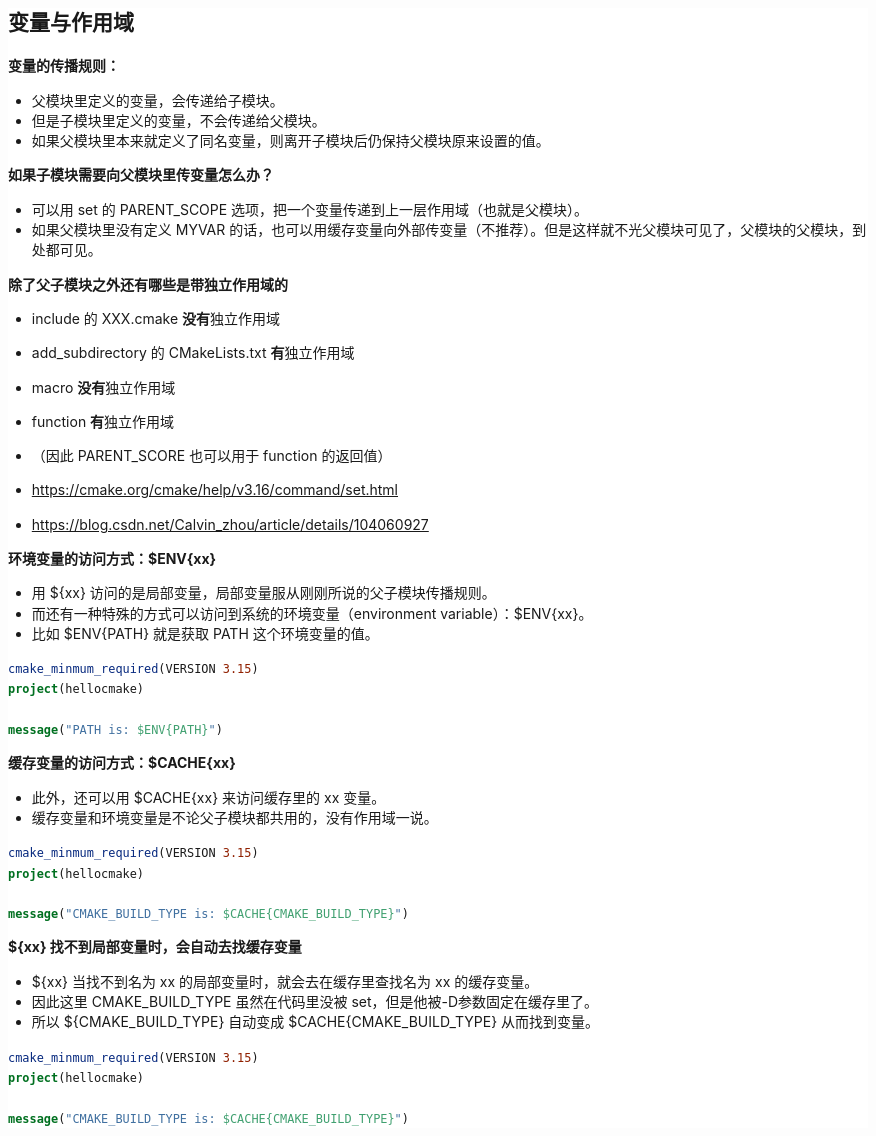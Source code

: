 ## 变量与作用域

**变量的传播规则：**

- 父模块里定义的变量，会传递给子模块。
- 但是子模块里定义的变量，不会传递给父模块。
- 如果父模块里本来就定义了同名变量，则离开子模块后仍保持父模块原来设置的值。

**如果子模块需要向父模块里传变量怎么办？**

- 可以用 set 的 PARENT_SCOPE 选项，把一个变量传递到上一层作用域（也就是父模块）。
- 如果父模块里没有定义 MYVAR 的话，也可以用缓存变量向外部传变量（不推荐）。但是这样就不光父模块可见了，父模块的父模块，到处都可见。

**除了父子模块之外还有哪些是带独立作用域的**

- include 的 XXX.cmake **没有**独立作用域
- add_subdirectory 的 CMakeLists.txt **有**独立作用域
- macro **没有**独立作用域
- function **有**独立作用域
- （因此 PARENT_SCORE 也可以用于 function 的返回值）

- https://cmake.org/cmake/help/v3.16/command/set.html
- https://blog.csdn.net/Calvin_zhou/article/details/104060927

**环境变量的访问方式：$ENV{xx}**

- 用 ${xx} 访问的是局部变量，局部变量服从刚刚所说的父子模块传播规则。
- 而还有一种特殊的方式可以访问到系统的环境变量（environment variable）：$ENV{xx}。
- 比如 $ENV{PATH} 就是获取 PATH 这个环境变量的值。

```cmake
cmake_minmum_required(VERSION 3.15)
project(hellocmake)

message("PATH is: $ENV{PATH}")
```

**缓存变量的访问方式：$CACHE{xx}**

- 此外，还可以用 $CACHE{xx} 来访问缓存里的 xx 变量。
- 缓存变量和环境变量是不论父子模块都共用的，没有作用域一说。

```cmake
cmake_minmum_required(VERSION 3.15)
project(hellocmake)

message("CMAKE_BUILD_TYPE is: $CACHE{CMAKE_BUILD_TYPE}")
```

**${xx} 找不到局部变量时，会自动去找缓存变量**

- ${xx} 当找不到名为 xx 的局部变量时，就会去在缓存里查找名为 xx 的缓存变量。
- 因此这里 CMAKE_BUILD_TYPE 虽然在代码里没被 set，但是他被-D参数固定在缓存里了。
- 所以 ${CMAKE_BUILD_TYPE} 自动变成 $CACHE{CMAKE_BUILD_TYPE} 从而找到变量。

```cmake
cmake_minmum_required(VERSION 3.15)
project(hellocmake)

message("CMAKE_BUILD_TYPE is: $CACHE{CMAKE_BUILD_TYPE}")
```
